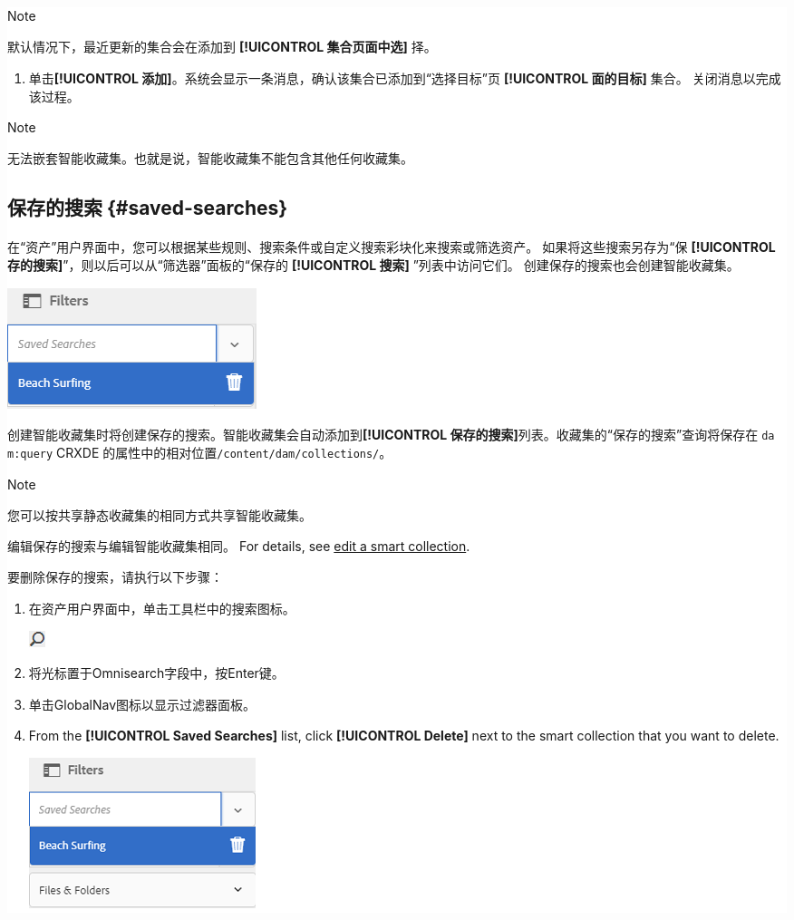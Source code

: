    >[!NOTE]
   >
   >默认情况下，最近更新的集合会在添加到 **[!UICONTROL 集合页面中选]** 择。

1. 单击&#x200B;**[!UICONTROL 添加]**。系统会显示一条消息，确认该集合已添加到“选择目标”页 **[!UICONTROL 面的目标]** 集合。 关闭消息以完成该过程。

>[!NOTE]
>
>无法嵌套智能收藏集。也就是说，智能收藏集不能包含其他任何收藏集。

## 保存的搜索 {#saved-searches}

在“资产”用户界面中，您可以根据某些规则、搜索条件或自定义搜索彩块化来搜索或筛选资产。 如果将这些搜索另存为“保 **[!UICONTROL 存的搜索]**”，则以后可以从“筛选器”面板的“保存的 **[!UICONTROL 搜索]** ”列表中访问它们。 创建保存的搜索也会创建智能收藏集。

![saved_searches_列表](assets/saved_searches_list.png)

创建智能收藏集时将创建保存的搜索。智能收藏集会自动添加到&#x200B;**[!UICONTROL 保存的搜索]**&#x200B;列表。收藏集的“保存的搜索”查询将保存在 `dam:query` CRXDE 的属性中的相对位置`/content/dam/collections/`。

>[!NOTE]
>
>您可以按共享静态收藏集的相同方式共享智能收藏集。

编辑保存的搜索与编辑智能收藏集相同。 For details, see [edit a smart collection](#editing-a-smart-collection).

要删除保存的搜索，请执行以下步骤：

1. 在资产用户界面中，单击工具栏中的搜索图标。

   ![chlimage_1-13](assets/chlimage_1-114.png)

1. 将光标置于Omnisearch字段中，按Enter键。

1. 单击GlobalNav图标以显示过滤器面板。

1. From the **[!UICONTROL Saved Searches]** list, click **[!UICONTROL Delete]** next to the smart collection that you want to delete.

   ![select_smart_collection-1](assets/select_smart_collection-1.png)

